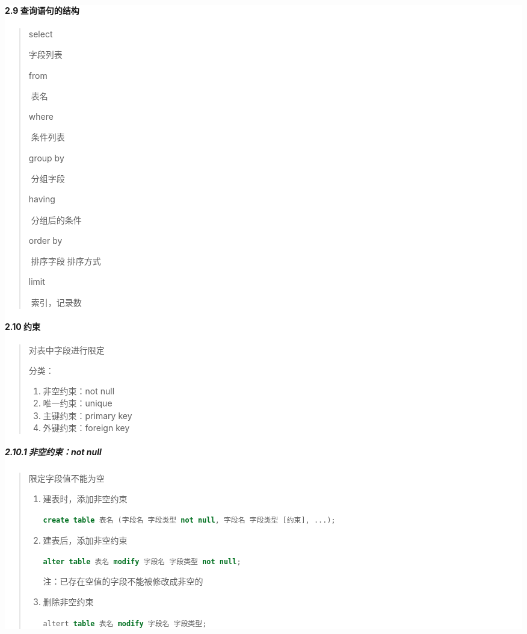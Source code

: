 #### 2.9 查询语句的结构

> select
>
>  字段列表
>
> from
>
> ​	表名
>
> where
>
> ​	条件列表
>
> group by
>
> ​	分组字段
>
> having
>
> ​	分组后的条件
>
> order by
>
> ​	排序字段 排序方式
>
> limit
>
> ​	索引，记录数

#### 2.10 约束

> 对表中字段进行限定
>
> 分类：
>
> 1. 非空约束：not null
> 2. 唯一约束：unique
> 3. 主键约束：primary key
> 4. 外键约束：foreign key

##### 2.10.1 非空约束：not null

> 限定字段值不能为空
>
> 1. 建表时，添加非空约束
>
>    ```sql
>    create table 表名 (字段名 字段类型 not null, 字段名 字段类型 [约束], ...);
>    ```
>
> 2. 建表后，添加非空约束
>
>    ```sql
>    alter table 表名 modify 字段名 字段类型 not null;
>    ```
>
>    注：已存在空值的字段不能被修改成非空的
>
> 3. 删除非空约束
>
>    ```sql
>    altert table 表名 modify 字段名 字段类型;
>    ```
>